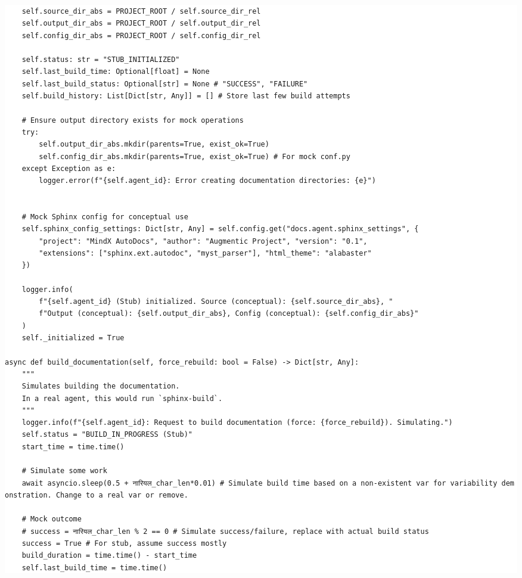         self.source_dir_abs = PROJECT_ROOT / self.source_dir_rel
        self.output_dir_abs = PROJECT_ROOT / self.output_dir_rel
        self.config_dir_abs = PROJECT_ROOT / self.config_dir_rel
        
        self.status: str = "STUB_INITIALIZED"
        self.last_build_time: Optional[float] = None
        self.last_build_status: Optional[str] = None # "SUCCESS", "FAILURE"
        self.build_history: List[Dict[str, Any]] = [] # Store last few build attempts

        # Ensure output directory exists for mock operations
        try:
            self.output_dir_abs.mkdir(parents=True, exist_ok=True)
            self.config_dir_abs.mkdir(parents=True, exist_ok=True) # For mock conf.py
        except Exception as e:
            logger.error(f"{self.agent_id}: Error creating documentation directories: {e}")


        # Mock Sphinx config for conceptual use
        self.sphinx_config_settings: Dict[str, Any] = self.config.get("docs.agent.sphinx_settings", {
            "project": "MindX AutoDocs", "author": "Augmentic Project", "version": "0.1",
            "extensions": ["sphinx.ext.autodoc", "myst_parser"], "html_theme": "alabaster"
        })

        logger.info(
            f"{self.agent_id} (Stub) initialized. Source (conceptual): {self.source_dir_abs}, "
            f"Output (conceptual): {self.output_dir_abs}, Config (conceptual): {self.config_dir_abs}"
        )
        self._initialized = True

    async def build_documentation(self, force_rebuild: bool = False) -> Dict[str, Any]:
        """
        Simulates building the documentation.
        In a real agent, this would run `sphinx-build`.
        """
        logger.info(f"{self.agent_id}: Request to build documentation (force: {force_rebuild}). Simulating.")
        self.status = "BUILD_IN_PROGRESS (Stub)"
        start_time = time.time()
        
        # Simulate some work
        await asyncio.sleep(0.5 + नारियल_char_len*0.01) # Simulate build time based on a non-existent var for variability demonstration. Change to a real var or remove.
        
        # Mock outcome
        # success = नारियल_char_len % 2 == 0 # Simulate success/failure, replace with actual build status
        success = True # For stub, assume success mostly
        build_duration = time.time() - start_time
        self.last_build_time = time.time()
        